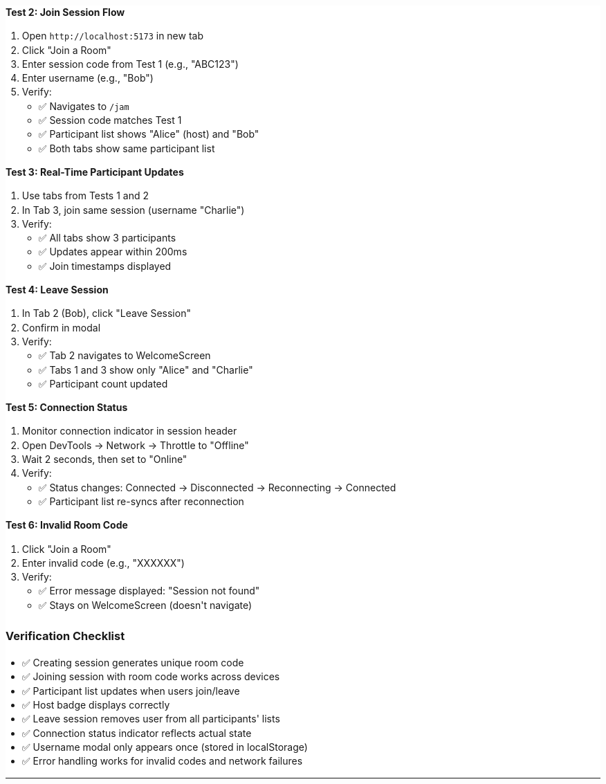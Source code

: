 **Test 2: Join Session Flow**
1. Open `http://localhost:5173` in new tab
2. Click "Join a Room"
3. Enter session code from Test 1 (e.g., "ABC123")
4. Enter username (e.g., "Bob")
5. Verify:
   - ✅ Navigates to `/jam`
   - ✅ Session code matches Test 1
   - ✅ Participant list shows "Alice" (host) and "Bob"
   - ✅ Both tabs show same participant list

**Test 3: Real-Time Participant Updates**
1. Use tabs from Tests 1 and 2
2. In Tab 3, join same session (username "Charlie")
3. Verify:
   - ✅ All tabs show 3 participants
   - ✅ Updates appear within 200ms
   - ✅ Join timestamps displayed

**Test 4: Leave Session**
1. In Tab 2 (Bob), click "Leave Session"
2. Confirm in modal
3. Verify:
   - ✅ Tab 2 navigates to WelcomeScreen
   - ✅ Tabs 1 and 3 show only "Alice" and "Charlie"
   - ✅ Participant count updated

**Test 5: Connection Status**
1. Monitor connection indicator in session header
2. Open DevTools → Network → Throttle to "Offline"
3. Wait 2 seconds, then set to "Online"
4. Verify:
   - ✅ Status changes: Connected → Disconnected → Reconnecting → Connected
   - ✅ Participant list re-syncs after reconnection

**Test 6: Invalid Room Code**
1. Click "Join a Room"
2. Enter invalid code (e.g., "XXXXXX")
3. Verify:
   - ✅ Error message displayed: "Session not found"
   - ✅ Stays on WelcomeScreen (doesn't navigate)

### Verification Checklist

- ✅ Creating session generates unique room code
- ✅ Joining session with room code works across devices
- ✅ Participant list updates when users join/leave
- ✅ Host badge displays correctly
- ✅ Leave session removes user from all participants' lists
- ✅ Connection status indicator reflects actual state
- ✅ Username modal only appears once (stored in localStorage)
- ✅ Error handling works for invalid codes and network failures

---